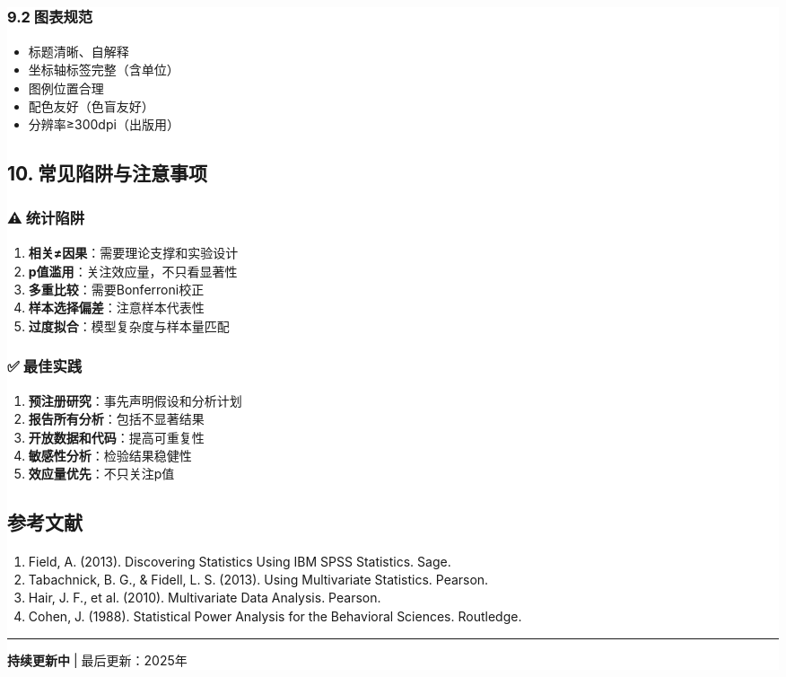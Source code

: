 ### 9.2 图表规范
- 标题清晰、自解释
- 坐标轴标签完整（含单位）
- 图例位置合理
- 配色友好（色盲友好）
- 分辨率≥300dpi（出版用）

## 10. 常见陷阱与注意事项

### ⚠️ 统计陷阱
1. **相关≠因果**：需要理论支撑和实验设计
2. **p值滥用**：关注效应量，不只看显著性
3. **多重比较**：需要Bonferroni校正
4. **样本选择偏差**：注意样本代表性
5. **过度拟合**：模型复杂度与样本量匹配

### ✅ 最佳实践
1. **预注册研究**：事先声明假设和分析计划
2. **报告所有分析**：包括不显著结果
3. **开放数据和代码**：提高可重复性
4. **敏感性分析**：检验结果稳健性
5. **效应量优先**：不只关注p值

## 参考文献

1. Field, A. (2013). Discovering Statistics Using IBM SPSS Statistics. Sage.
2. Tabachnick, B. G., & Fidell, L. S. (2013). Using Multivariate Statistics. Pearson.
3. Hair, J. F., et al. (2010). Multivariate Data Analysis. Pearson.
4. Cohen, J. (1988). Statistical Power Analysis for the Behavioral Sciences. Routledge.

---

**持续更新中** | 最后更新：2025年

